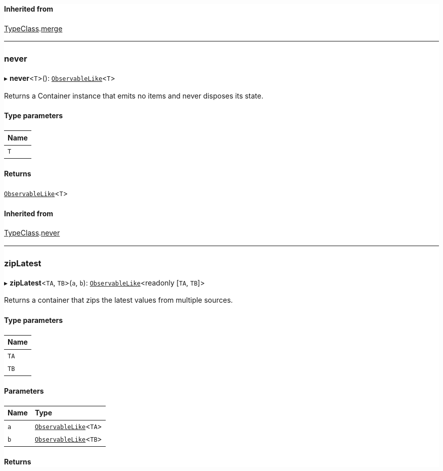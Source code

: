 #### Inherited from

[TypeClass](core.ObservableContainers.TypeClass.md).[merge](core.ObservableContainers.TypeClass.md#merge)

___

### never

▸ **never**<`T`\>(): [`ObservableLike`](core.ObservableLike.md)<`T`\>

Returns a Container instance that emits no items and never disposes its state.

#### Type parameters

| Name |
| :------ |
| `T` |

#### Returns

[`ObservableLike`](core.ObservableLike.md)<`T`\>

#### Inherited from

[TypeClass](core.ObservableContainers.TypeClass.md).[never](core.ObservableContainers.TypeClass.md#never)

___

### zipLatest

▸ **zipLatest**<`TA`, `TB`\>(`a`, `b`): [`ObservableLike`](core.ObservableLike.md)<readonly [`TA`, `TB`]\>

Returns a container that zips the latest values from
multiple sources.

#### Type parameters

| Name |
| :------ |
| `TA` |
| `TB` |

#### Parameters

| Name | Type |
| :------ | :------ |
| `a` | [`ObservableLike`](core.ObservableLike.md)<`TA`\> |
| `b` | [`ObservableLike`](core.ObservableLike.md)<`TB`\> |

#### Returns
